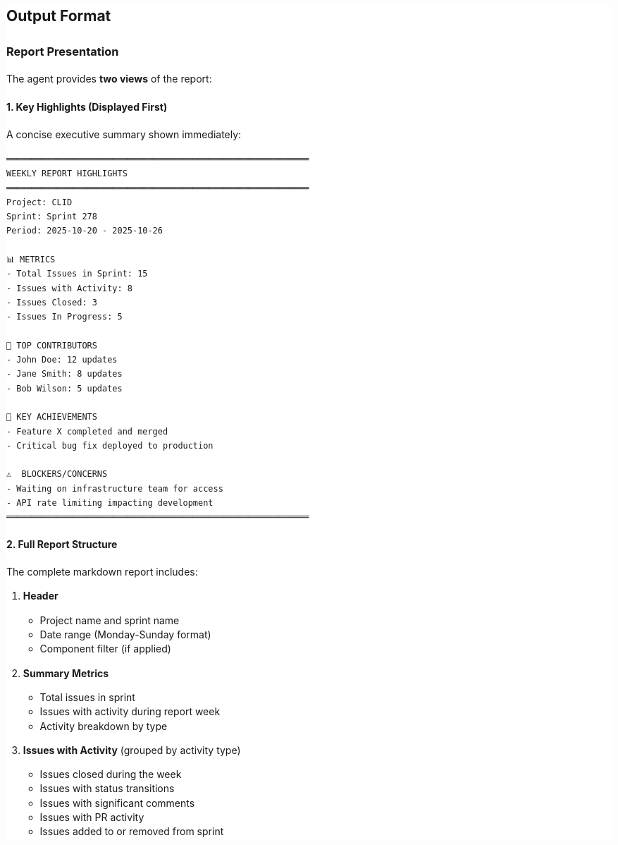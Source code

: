 ## Output Format

### Report Presentation

The agent provides **two views** of the report:

#### 1. Key Highlights (Displayed First)
A concise executive summary shown immediately:
```
════════════════════════════════════════════════════════════
WEEKLY REPORT HIGHLIGHTS
════════════════════════════════════════════════════════════
Project: CLID
Sprint: Sprint 278
Period: 2025-10-20 - 2025-10-26

📊 METRICS
- Total Issues in Sprint: 15
- Issues with Activity: 8
- Issues Closed: 3
- Issues In Progress: 5

👥 TOP CONTRIBUTORS
- John Doe: 12 updates
- Jane Smith: 8 updates
- Bob Wilson: 5 updates

🎯 KEY ACHIEVEMENTS
- Feature X completed and merged
- Critical bug fix deployed to production

⚠️  BLOCKERS/CONCERNS
- Waiting on infrastructure team for access
- API rate limiting impacting development
════════════════════════════════════════════════════════════
```

#### 2. Full Report Structure

The complete markdown report includes:

1. **Header**
   - Project name and sprint name
   - Date range (Monday-Sunday format)
   - Component filter (if applied)

2. **Summary Metrics**
   - Total issues in sprint
   - Issues with activity during report week
   - Activity breakdown by type

3. **Issues with Activity** (grouped by activity type)
   - Issues closed during the week
   - Issues with status transitions
   - Issues with significant comments
   - Issues with PR activity
   - Issues added to or removed from sprint
